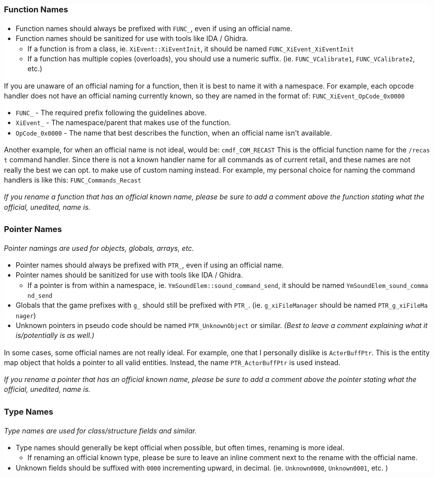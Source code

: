 ### Function Names

  * Function names should always be prefixed with `FUNC_`, even if using an official name.
  * Function names should be sanitized for use with tools like IDA / Ghidra.
    * If a function is from a class, ie. `XiEvent::XiEventInit`, it should be named `FUNC_XiEvent_XiEventInit`
    * If a function has multiple copies (overloads), you should use a numeric suffix. (ie. `FUNC_VCalibrate1`, `FUNC_VCalibrate2`, etc.)

If you are unaware of an official naming for a function, then it is best to name it with a namespace. For example, each opcode handler does not have an official naming currently known, so they are named in the format of: `FUNC_XiEvent_OpCode_0x0000`

  * `FUNC_` - The required prefix following the guidelines above.
  * `XiEvent_` - The namespace/parent that makes use of the function.
  * `OpCode_0x0000` - The name that best describes the function, when an official name isn't available.

Another example, for when an official name is not ideal, would be: `cmdf_COM_RECAST` This is the official function name for the `/recast` command handler. Since there is not a known handler name for all commands as of current retail, and these names are not really the best we can opt. to make use of custom naming instead. For example, my personal choice for naming the command handlers is like this: `FUNC_Commands_Recast`

_If you rename a function that has an official known name, please be sure to add a comment above the function stating what the official, unedited, name is._

### Pointer Names

_Pointer namings are used for objects, globals, arrays, etc._

  * Pointer names should always be prefixed with `PTR_`, even if using an official name.
  * Pointer names should be sanitized for use with tools like IDA / Ghidra.
    * If a pointer is from within a namespace, ie. `YmSoundElem::sound_command_send`, it should be named `YmSoundElem_sound_command_send`
  * Globals that the game prefixes with `g_` should still be prefixed with `PTR_`. (ie. `g_xiFileManager` should be named `PTR_g_xiFileManager`)
  * Unknown pointers in pseudo code should be named `PTR_UnknownObject` or similar. _(Best to leave a comment explaining what it is/potentially is as well.)_

In some cases, some official names are not really ideal. For example, one that I personally dislike is `ActerBuffPtr`. This is the entity map object that holds a pointer to all valid entities. Instead, the name `PTR_ActorBuffPtr` is used instead.

_If you rename a pointer that has an official known name, please be sure to add a comment above the pointer stating what the official, unedited, name is._

### Type Names

_Type names are used for class/structure fields and similar._

  * Type names should generally be kept official when possible, but often times, renaming is more ideal.
    * If renaming an official known type, please be sure to leave an inline comment next to the rename with the official name.
  * Unknown fields should be suffixed with `0000` incrementing upward, in decimal. (ie. `Unknown0000`, `Unknown0001`, etc. )
